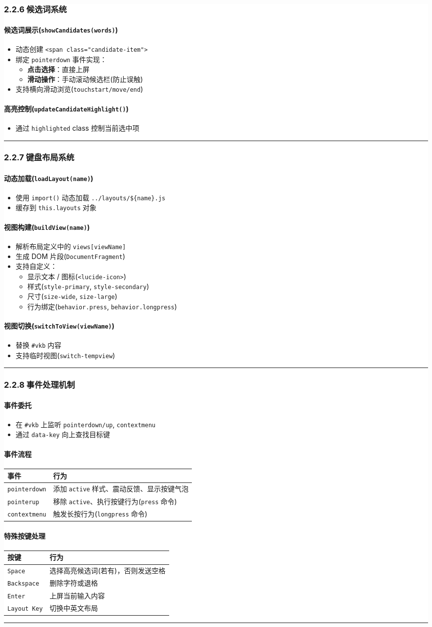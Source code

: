 ### 2.2.6 候选词系统

#### 候选词展示(`showCandidates(words)`)
- 动态创建 `<span class="candidate-item">`
- 绑定 `pointerdown` 事件实现：
  - **点击选择**：直接上屏
  - **滑动操作**：手动滚动候选栏(防止误触)
- 支持横向滑动浏览(`touchstart/move/end`)

#### 高亮控制(`updateCandidateHighlight()`)
- 通过 `highlighted` class 控制当前选中项

---
### 2.2.7 键盘布局系统

#### 动态加载(`loadLayout(name)`)
- 使用 `import()` 动态加载 `../layouts/${name}.js`
- 缓存到 `this.layouts` 对象

#### 视图构建(`buildView(name)`)
- 解析布局定义中的 `views[viewName]`
- 生成 DOM 片段(`DocumentFragment`)
- 支持自定义：
  - 显示文本 / 图标(`<lucide-icon>`)
  - 样式(`style-primary`, `style-secondary`)
  - 尺寸(`size-wide`, `size-large`)
  - 行为绑定(`behavior.press`, `behavior.longpress`)

#### 视图切换(`switchToView(viewName)`)
- 替换 `#vkb` 内容
- 支持临时视图(`switch-tempview`)

---
### 2.2.8 事件处理机制

#### 事件委托
- 在 `#vkb` 上监听 `pointerdown/up`, `contextmenu`
- 通过 `data-key` 向上查找目标键

#### 事件流程
| 事件  | 行为  |
| :------------ | :--------------------------------------------- |
| `pointerdown` | 添加 `active` 样式、震动反馈、显示按键气泡     |
| `pointerup`   | 移除 `active`、执行按键行为(`press` 命令)    |
| `contextmenu` | 触发长按行为(`longpress` 命令)               |

#### 特殊按键处理
| 按键  | 行为 |
| :---------- | :----- |
| `Space`     | 选择高亮候选词(若有)，否则发送空格       |
| `Backspace` | 删除字符或退格                             |
| `Enter`     | 上屏当前输入内容    |
| `Layout Key`| 切换中英文布局    |

---